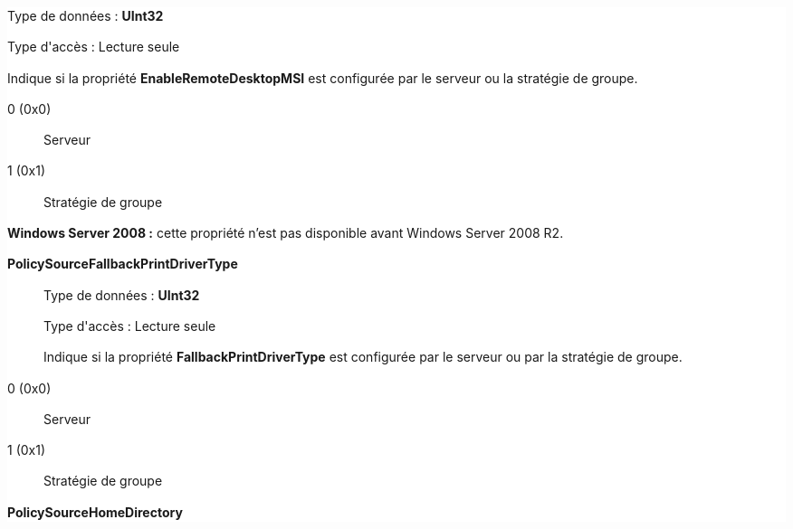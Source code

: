 Type de données : **UInt32**
</dt> <dt>

Type d'accès : Lecture seule
</dt> </dl>

Indique si la propriété **EnableRemoteDesktopMSI** est configurée par le serveur ou la stratégie de groupe.

<dt>

0 (0x0)
</dt> <dd>

Serveur

</dd> <dt>

1 (0x1)
</dt> <dd>

Stratégie de groupe

</dd> </dl>

**Windows Server 2008 :** cette propriété n’est pas disponible avant Windows Server 2008 R2.

</dd> <dt>

**PolicySourceFallbackPrintDriverType**
</dt> <dd> <dl> <dt>

Type de données : **UInt32**
</dt> <dt>

Type d'accès : Lecture seule
</dt> </dl>

Indique si la propriété **FallbackPrintDriverType** est configurée par le serveur ou par la stratégie de groupe.

<dt>

0 (0x0)
</dt> <dd>

Serveur

</dd> <dt>

1 (0x1)
</dt> <dd>

Stratégie de groupe

</dd> </dl>

</dd> <dt>

**PolicySourceHomeDirectory**
</dt> <dd> <dl> <dt>
